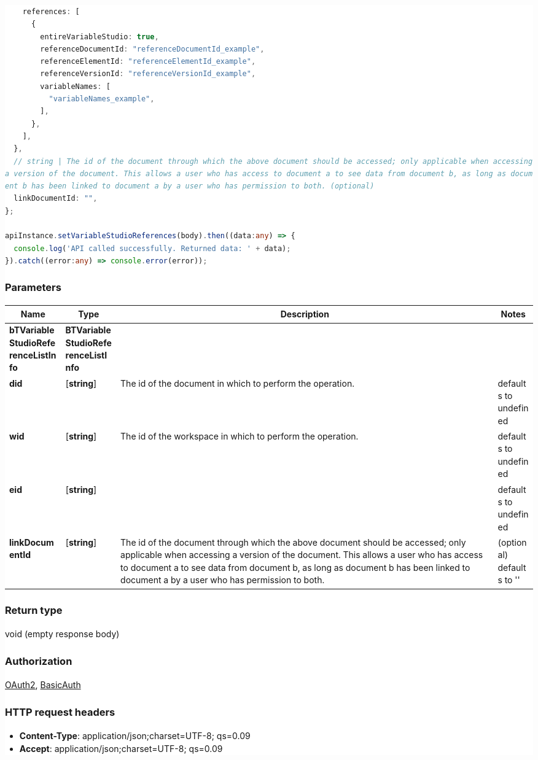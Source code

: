 ```typescript
    references: [
      {
        entireVariableStudio: true,
        referenceDocumentId: "referenceDocumentId_example",
        referenceElementId: "referenceElementId_example",
        referenceVersionId: "referenceVersionId_example",
        variableNames: [
          "variableNames_example",
        ],
      },
    ],
  },
  // string | The id of the document through which the above document should be accessed; only applicable when accessing a version of the document. This allows a user who has access to document a to see data from document b, as long as document b has been linked to document a by a user who has permission to both. (optional)
  linkDocumentId: "",
};

apiInstance.setVariableStudioReferences(body).then((data:any) => {
  console.log('API called successfully. Returned data: ' + data);
}).catch((error:any) => console.error(error));
```


### Parameters

Name | Type | Description  | Notes
------------- | ------------- | ------------- | -------------
 **bTVariableStudioReferenceListInfo** | **BTVariableStudioReferenceListInfo**|  |
 **did** | [**string**] | The id of the document in which to perform the operation. | defaults to undefined
 **wid** | [**string**] | The id of the workspace in which to perform the operation. | defaults to undefined
 **eid** | [**string**] |  | defaults to undefined
 **linkDocumentId** | [**string**] | The id of the document through which the above document should be accessed; only applicable when accessing a version of the document. This allows a user who has access to document a to see data from document b, as long as document b has been linked to document a by a user who has permission to both. | (optional) defaults to ''


### Return type

void (empty response body)

### Authorization

[OAuth2](README.md#OAuth2), [BasicAuth](README.md#BasicAuth)

### HTTP request headers

 - **Content-Type**: application/json;charset=UTF-8; qs=0.09
 - **Accept**: application/json;charset=UTF-8; qs=0.09
